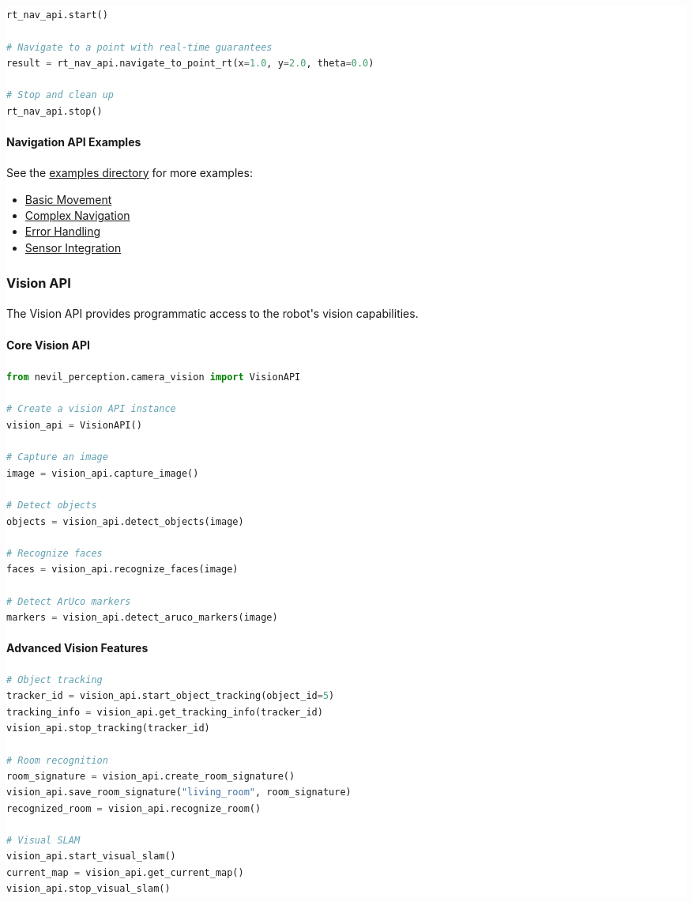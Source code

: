 ```python
rt_nav_api.start()

# Navigate to a point with real-time guarantees
result = rt_nav_api.navigate_to_point_rt(x=1.0, y=2.0, theta=0.0)

# Stop and clean up
rt_nav_api.stop()
```

#### Navigation API Examples

See the [examples directory](../src/nevil_navigation/nevil_navigation/nevil_navigation_api/examples/) for more examples:

- [Basic Movement](../src/nevil_navigation/nevil_navigation/nevil_navigation_api/examples/basic_movement.py)
- [Complex Navigation](../src/nevil_navigation/nevil_navigation/nevil_navigation_api/examples/complex_navigation.py)
- [Error Handling](../src/nevil_navigation/nevil_navigation/nevil_navigation_api/examples/error_handling.py)
- [Sensor Integration](../src/nevil_navigation/nevil_navigation/nevil_navigation_api/examples/sensor_integration.py)

### Vision API

The Vision API provides programmatic access to the robot's vision capabilities.

#### Core Vision API

```python
from nevil_perception.camera_vision import VisionAPI

# Create a vision API instance
vision_api = VisionAPI()

# Capture an image
image = vision_api.capture_image()

# Detect objects
objects = vision_api.detect_objects(image)

# Recognize faces
faces = vision_api.recognize_faces(image)

# Detect ArUco markers
markers = vision_api.detect_aruco_markers(image)
```

#### Advanced Vision Features

```python
# Object tracking
tracker_id = vision_api.start_object_tracking(object_id=5)
tracking_info = vision_api.get_tracking_info(tracker_id)
vision_api.stop_tracking(tracker_id)

# Room recognition
room_signature = vision_api.create_room_signature()
vision_api.save_room_signature("living_room", room_signature)
recognized_room = vision_api.recognize_room()

# Visual SLAM
vision_api.start_visual_slam()
current_map = vision_api.get_current_map()
vision_api.stop_visual_slam()
```